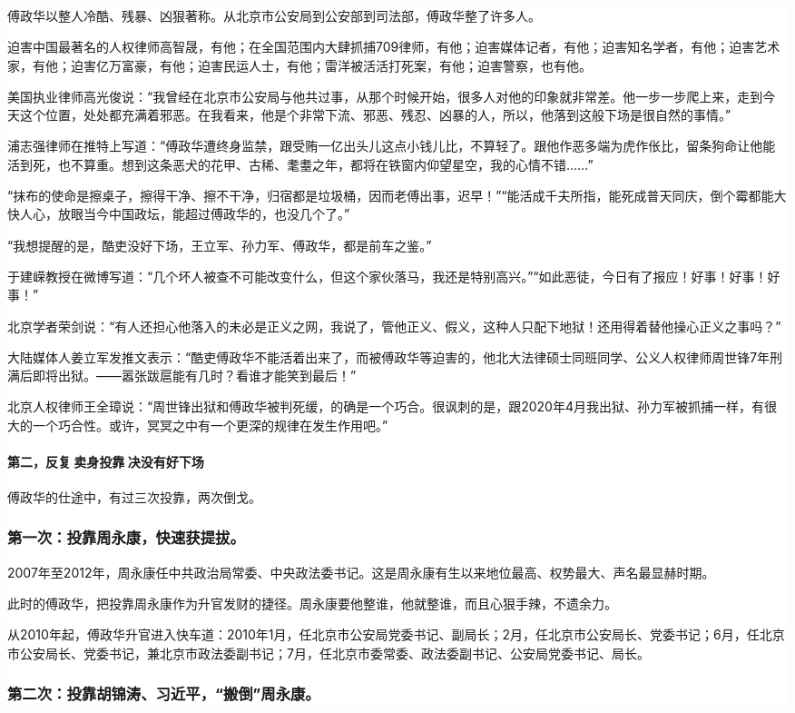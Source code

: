 </h4>
<p style="font-weight: 400;">
 傅政华以整人冷酷、残暴、凶狠著称。从北京市公安局到公安部到司法部，傅政华整了许多人。
</p>
<p style="font-weight: 400;">
 迫害中国最著名的人权律师高智晟，有他；在全国范围内大肆抓捕709律师，有他；迫害媒体记者，有他；迫害知名学者，有他；迫害艺术家，有他；迫害亿万富豪，有他；迫害民运人士，有他；雷洋被活活打死案，有他；迫害警察，也有他。
</p>
<p style="font-weight: 400;">
 美国执业律师高光俊说：“我曾经在北京市公安局与他共过事，从那个时候开始，很多人对他的印象就非常差。他一步一步爬上来，走到今天这个位置，处处都充满着邪恶。在我看来，他是个非常下流、邪恶、残忍、凶暴的人，所以，他落到这般下场是很自然的事情。”
</p>
<p style="font-weight: 400;">
 浦志强律师在推特上写道：“傅政华遭终身监禁，跟受贿一亿出头儿这点小钱儿比，不算轻了。跟他作恶多端为虎作伥比，留条狗命让他能活到死，也不算重。想到这条恶犬的花甲、古稀、耄耋之年，都将在铁窗内仰望星空，我的心情不错……”
</p>
<p style="font-weight: 400;">
 “抹布的使命是擦桌子，擦得干净、擦不干净，归宿都是垃圾桶，因而老傅出事，迟早！”“能活成千夫所指，能死成普天同庆，倒个霉都能大快人心，放眼当今中国政坛，能超过傅政华的，也没几个了。”
</p>
<p style="font-weight: 400;">
 “我想提醒的是，酷吏没好下场，王立军、孙力军、傅政华，都是前车之鉴。”
</p>
<p style="font-weight: 400;">
 于建嵘教授在微博写道：“几个坏人被查不可能改变什么，但这个家伙落马，我还是特别高兴。”“如此恶徒，今日有了报应！好事！好事！好事！”
</p>
<p style="font-weight: 400;">
 北京学者荣剑说：“有人还担心他落入的未必是正义之网，我说了，管他正义、假义，这种人只配下地狱！还用得着替他操心正义之事吗？”
</p>
<p style="font-weight: 400;">
 大陆媒体人姜立军发推文表示：“酷吏傅政华不能活着出来了，而被傅政华等迫害的，他北大法律硕士同班同学、公义人权律师周世锋7年刑满后即将出狱。——嚣张跋扈能有几时？看谁才能笑到最后！”
</p>
<p style="font-weight: 400;">
 北京人权律师王全璋说：“周世锋出狱和傅政华被判死缓，的确是一个巧合。很讽刺的是，跟2020年4月我出狱、孙力军被抓捕一样，有很大的一个巧合性。或许，冥冥之中有一个更深的规律在发生作用吧。”
</p>
<h4 style="font-weight: 400;">
 <strong>
  第二，反复
  <ok href="https://www.epochtimes.com/gb/tag/%E5%8D%96%E8%BA%AB%E6%8A%95%E9%9D%A0.html">
   卖身投靠
  </ok>
  决没有好下场
 </strong>
</h4>
<p style="font-weight: 400;">
 傅政华的仕途中，有过三次投靠，两次倒戈。
</p>
<h3 style="font-weight: 400;">
 <strong>
  第一次：投靠周永康，快速获提拔。
 </strong>
</h3>
<p style="font-weight: 400;">
 2007年至2012年，周永康任中共政治局常委、中央政法委书记。这是周永康有生以来地位最高、权势最大、声名最显赫时期。
</p>
<p style="font-weight: 400;">
 此时的傅政华，把投靠周永康作为升官发财的捷径。周永康要他整谁，他就整谁，而且心狠手辣，不遗余力。
</p>
<p style="font-weight: 400;">
 从2010年起，傅政华升官进入快车道：2010年1月，任北京市公安局党委书记、副局长；2月，任北京市公安局长、党委书记；6月，任北京市公安局长、党委书记，兼北京市政法委副书记；7月，任北京市委常委、政法委副书记、公安局党委书记、局长。
</p>
<h3 style="font-weight: 400;">
 <strong>
  第二次：投靠胡锦涛、习近平，“搬倒”周永康。